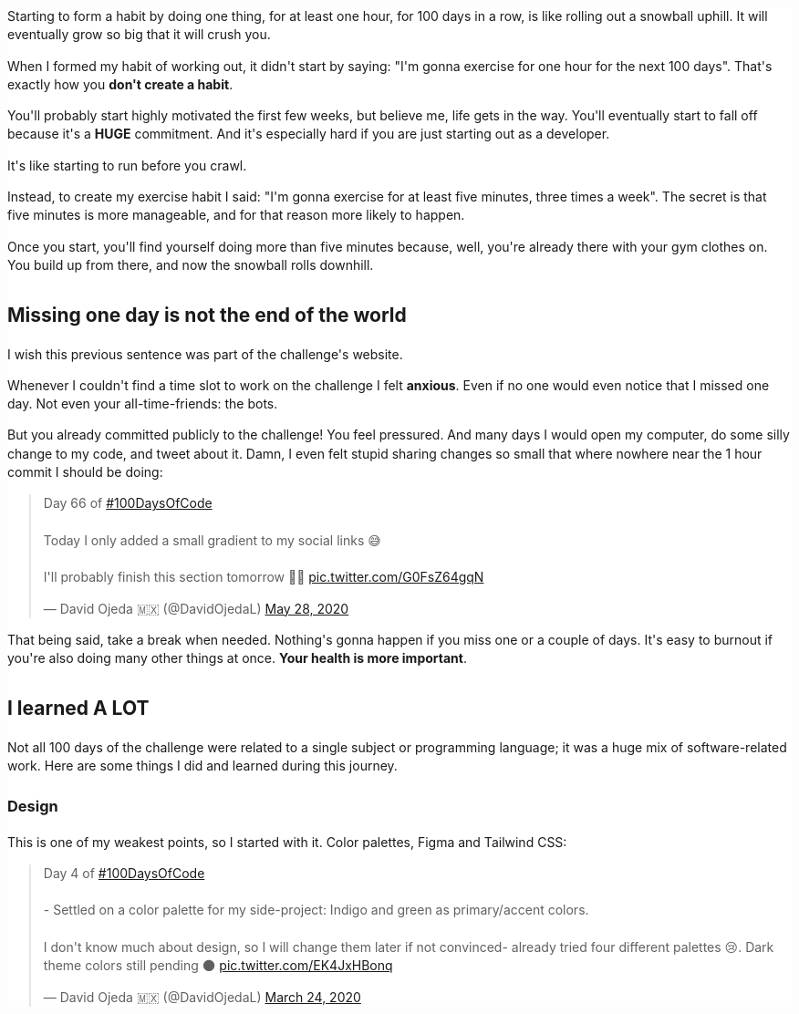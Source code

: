 Starting to form a habit by doing one thing, for at least one hour, for 100 days in a row, is like rolling out a snowball uphill. It will eventually grow so big that it will crush you.

When I formed my habit of working out, it didn't start by saying: "I'm gonna exercise for one hour for the next 100 days". That's exactly how you **don't create a habit**. 

You'll probably start highly motivated the first few weeks, but believe me, life gets in the way. You'll eventually start to fall off because it's a **HUGE** commitment. And it's especially hard if you are just starting out as a developer. 

It's like starting to run before you crawl.

Instead, to create my exercise habit I said: "I'm gonna exercise for at least five minutes, three times a week". The secret is that five minutes is more manageable, and for that reason more likely to happen.

Once you start, you'll find yourself doing more than five minutes because, well, you're already there with your gym clothes on. You build up from there, and now the snowball rolls downhill.

## Missing one day is not the end of the world

I wish this previous sentence was part of the challenge's website.

Whenever I couldn't find a time slot to work on the challenge I felt **anxious**. Even if no one would even notice that I missed one day. Not even your all-time-friends: the bots.

But you already committed publicly to the challenge! You feel pressured. And many days I would open my computer, do some silly change to my code, and tweet about it. Damn, I even felt stupid sharing changes so small that where nowhere near the 1 hour commit I should be doing:

<blockquote class="twitter-tweet" data-conversation="none" data-dnt="true"><p lang="en" dir="ltr">Day 66 of <a href="https://twitter.com/hashtag/100DaysOfCode?src=hash&amp;ref_src=twsrc%5Etfw">#100DaysOfCode</a><br><br>Today I only added a small gradient to my social links 😅<br><br>I&#39;ll probably finish this section tomorrow 💪🏼 <a href="https://t.co/G0FsZ64gqN">pic.twitter.com/G0FsZ64gqN</a></p>&mdash; David Ojeda 🇲🇽 (@DavidOjedaL) <a href="https://twitter.com/DavidOjedaL/status/1265895861688688642?ref_src=twsrc%5Etfw">May 28, 2020</a></blockquote> <script async src="https://platform.twitter.com/widgets.js" charset="utf-8"></script>

That being said, take a break when needed. Nothing's gonna happen if you miss one or a couple of days. It's easy to burnout if you're also doing many other things at once. **Your health is more important**. 

## I learned A LOT

Not all 100 days of the challenge were related to a single subject or programming language; it was a huge mix of software-related work. Here are some things I did and learned during this journey.

### Design

This is one of my weakest points, so I started with it. Color palettes, Figma and Tailwind CSS:

<blockquote class="twitter-tweet" data-conversation="none" data-dnt="true"><p lang="en" dir="ltr">Day 4 of <a href="https://twitter.com/hashtag/100DaysOfCode?src=hash&amp;ref_src=twsrc%5Etfw">#100DaysOfCode</a><br><br> - Settled on a color palette for my side-project: Indigo and green as primary/accent colors.<br><br>I don&#39;t know much about design, so I will change them later if not convinced- already tried four different palettes 😢. Dark theme colors still pending 🌑 <a href="https://t.co/EK4JxHBonq">pic.twitter.com/EK4JxHBonq</a></p>&mdash; David Ojeda 🇲🇽 (@DavidOjedaL) <a href="https://twitter.com/DavidOjedaL/status/1242483155401048065?ref_src=twsrc%5Etfw">March 24, 2020</a></blockquote> <script async src="https://platform.twitter.com/widgets.js" charset="utf-8"></script>

